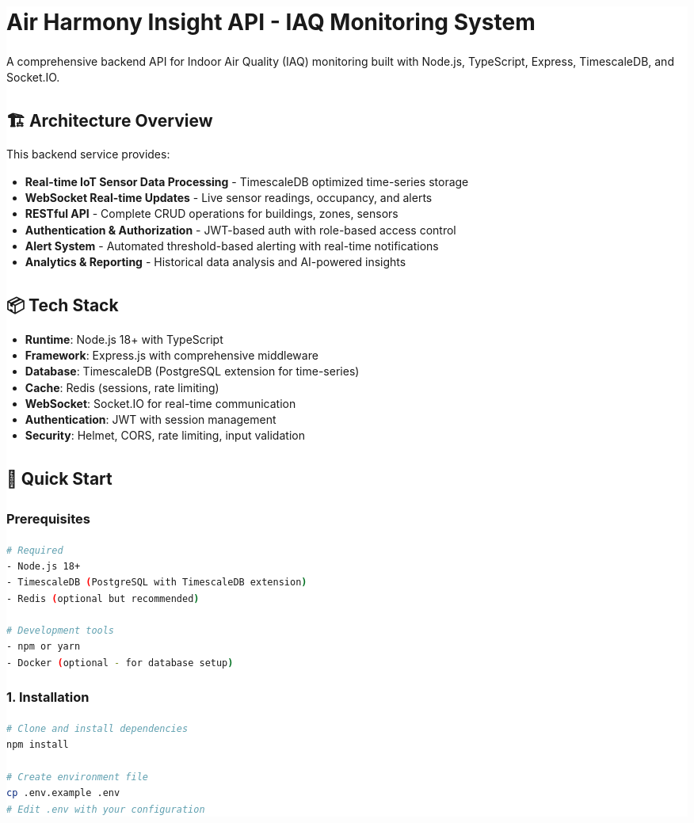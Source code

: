 # Air Harmony Insight API - IAQ Monitoring System

A comprehensive backend API for Indoor Air Quality (IAQ) monitoring built with Node.js, TypeScript, Express, TimescaleDB, and Socket.IO.

## 🏗️ Architecture Overview

This backend service provides:

- **Real-time IoT Sensor Data Processing** - TimescaleDB optimized time-series storage
- **WebSocket Real-time Updates** - Live sensor readings, occupancy, and alerts
- **RESTful API** - Complete CRUD operations for buildings, zones, sensors
- **Authentication & Authorization** - JWT-based auth with role-based access control
- **Alert System** - Automated threshold-based alerting with real-time notifications
- **Analytics & Reporting** - Historical data analysis and AI-powered insights

## 📦 Tech Stack

- **Runtime**: Node.js 18+ with TypeScript
- **Framework**: Express.js with comprehensive middleware
- **Database**: TimescaleDB (PostgreSQL extension for time-series)
- **Cache**: Redis (sessions, rate limiting)
- **WebSocket**: Socket.IO for real-time communication
- **Authentication**: JWT with session management
- **Security**: Helmet, CORS, rate limiting, input validation

## 🚀 Quick Start

### Prerequisites

```bash
# Required
- Node.js 18+
- TimescaleDB (PostgreSQL with TimescaleDB extension)
- Redis (optional but recommended)

# Development tools
- npm or yarn
- Docker (optional - for database setup)
```

### 1. Installation

```bash
# Clone and install dependencies
npm install

# Create environment file
cp .env.example .env
# Edit .env with your configuration
```
